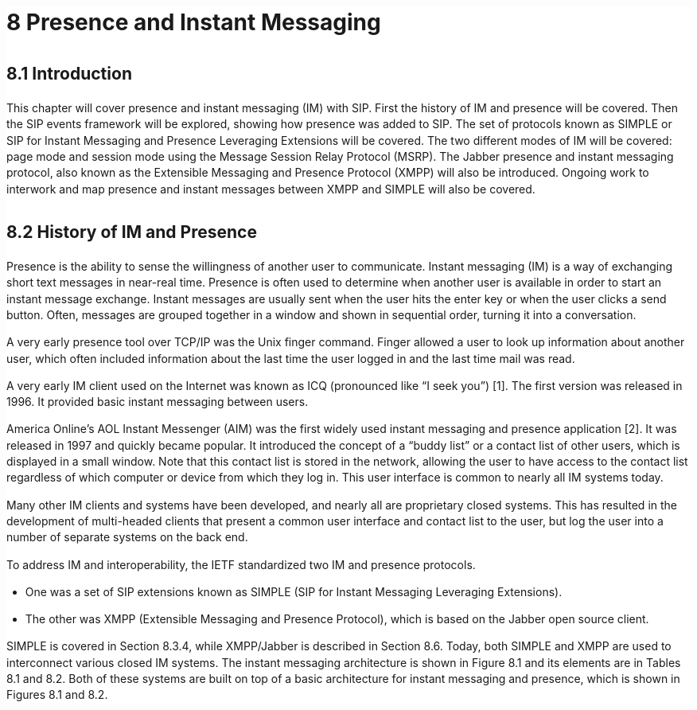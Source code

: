 # 8	Presence and Instant Messaging

## 8.1	Introduction

This chapter will cover presence and instant messaging (IM) with SIP. First the history of IM and presence will be covered. Then the SIP events framework will be explored, showing how presence was added to SIP. The set of protocols known as SIMPLE or SIP for Instant Messaging and Presence Leveraging Extensions will be covered. The two different modes of IM will be covered: page mode and session mode using the Message Session Relay Protocol (MSRP). The Jabber presence and instant messaging protocol, also known as the Extensible Messaging and Presence Protocol (XMPP) will also be introduced. Ongoing work to interwork and map presence and instant messages between XMPP and SIMPLE will also be covered.

## 8.2	History of IM and Presence

Presence is the ability to sense the willingness of another user to communicate. Instant messaging (IM) is a way of exchanging short text messages in near-real time. Presence is often used to determine when another user is available in order to start an instant message exchange. Instant messages are usually sent when the user hits the enter key or when the user clicks a send button. Often, messages are grouped together in a window and shown in sequential order, turning it into a conversation.

A very early presence tool over TCP/IP was the Unix finger command. Finger allowed a user to look up information about another user, which often included information about the last time the user logged in and the last time mail was read. 

A very early IM client used on the Internet was known as ICQ (pronounced like “I seek you”) [1]. The first version was released in 1996. It provided basic instant messaging between users. 

America Online’s AOL Instant Messenger (AIM) was the first widely used instant messaging and presence application [2]. It was released in 1997 and quickly became popular. It introduced the concept of a “buddy list” or a contact list of other users, which is displayed in a small window. Note that this contact list is stored in the network, allowing the user to have access to the contact list regardless of which computer or device from which they log in. This user interface is common to nearly all IM systems today. 

Many other IM clients and systems have been developed, and nearly all are proprietary closed systems. This has resulted in the development of multi-headed clients that present a common user interface and contact list to the user, but log the user into a number of separate systems on the back end.

To address IM and interoperability, the IETF standardized two IM and presence protocols. 

- One was a set of SIP extensions known as SIMPLE (SIP for Instant Messaging Leveraging Extensions). 

- The other was XMPP (Extensible Messaging and Presence Protocol), which is based on the Jabber open source client. 

SIMPLE is covered in Section 8.3.4, while XMPP/Jabber is described in Section 8.6. Today, both SIMPLE and XMPP are used to interconnect various closed IM systems. The instant messaging architecture is shown in Figure 8.1 and its elements are in Tables 8.1 and 8.2. Both of these systems are built on top of a basic architecture for instant messaging and presence, which is shown in Figures 8.1 and 8.2.
